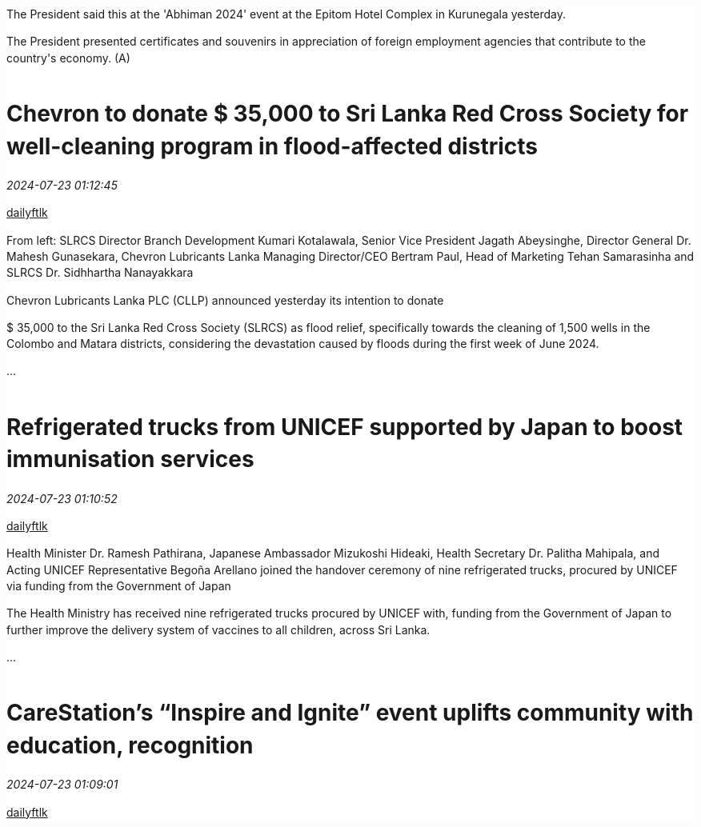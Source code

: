The President said this at the 'Abhiman 2024' event at the Epitom Hotel Complex in Kurunegala yesterday.

The President presented certificates and souvenirs in appreciation of foreign employment agencies that contribute to the country's economy. (A)



# Chevron to donate $ 35,000 to Sri Lanka Red Cross Society for well-cleaning program in flood-affected districts

*2024-07-23 01:12:45*

[dailyftlk](https://www.ft.lk/news/Chevron-to-donate-35-000-to-Sri-Lanka-Red-Cross-Society-for-well-cleaning-program-in-flood-affected-districts/56-764619)

From left: SLRCS Director Branch Development Kumari Kotalawala, Senior Vice President Jagath Abeysinghe, Director General Dr. Mahesh Gunasekara, Chevron Lubricants Lanka Managing Director/CEO Bertram Paul, Head of Marketing Tehan Samarasinha and SLRCS Dr. Sidhhartha Nanayakkara

Chevron Lubricants Lanka PLC (CLLP) announced yesterday its intention to donate

$ 35,000 to the Sri Lanka Red Cross Society (SLRCS) as flood relief, specifically towards the cleaning of 1,500 wells in the Colombo and Matara districts, considering the devastation caused by floods during the first week of June 2024.

...



# Refrigerated trucks from UNICEF supported by Japan to boost immunisation services

*2024-07-23 01:10:52*

[dailyftlk](https://www.ft.lk/news/Refrigerated-trucks-from-UNICEF-supported-by-Japan-to-boost-immunisation-services/56-764618)

Health Minister Dr. Ramesh Pathirana, Japanese Ambassador Mizukoshi Hideaki, Health Secretary Dr. Palitha Mahipala, and Acting UNICEF Representative Begoña Arellano joined the handover ceremony of nine refrigerated trucks, procured by UNICEF via funding from the Government of Japan

The Health Ministry has received nine refrigerated trucks procured by UNICEF with, funding from the Government of Japan to further improve the delivery system of vaccines to all children, across Sri Lanka.

...



# CareStation’s “Inspire and Ignite” event uplifts community with education, recognition

*2024-07-23 01:09:01*

[dailyftlk](https://www.ft.lk/news/CareStation-s-Inspire-and-Ignite-event-uplifts-community-with-education-recognition/56-764617)

